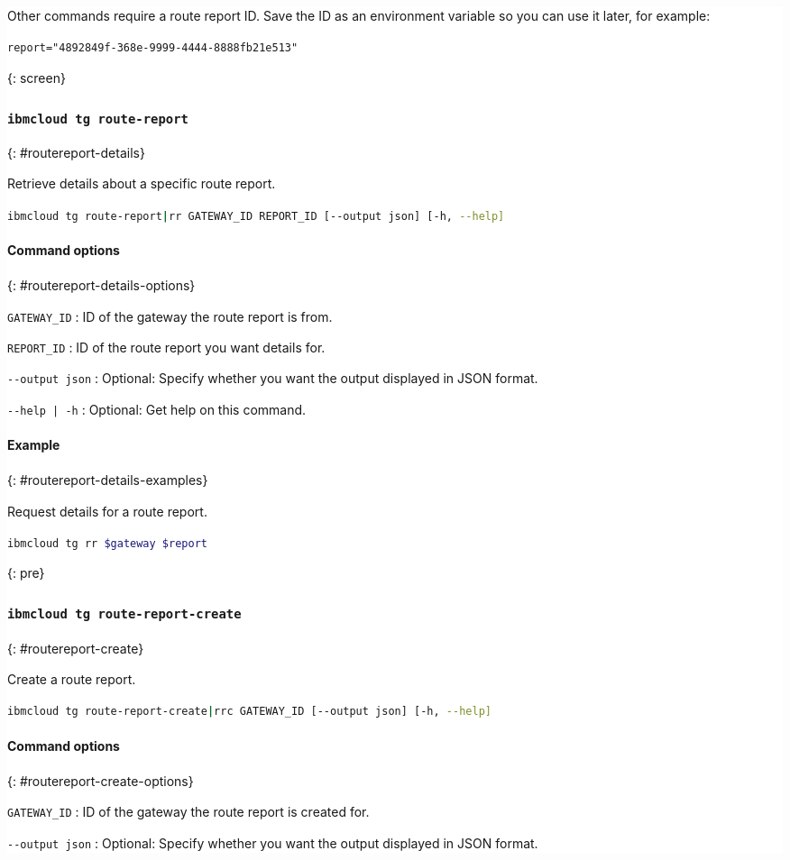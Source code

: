 Other commands require a route report ID. Save the ID as an environment variable so you can use it later, for example:

```text
report="4892849f-368e-9999-4444-8888fb21e513"
```
{: screen}
 
### `ibmcloud tg route-report`
{: #routereport-details}

Retrieve details about a specific route report.

```sh
ibmcloud tg route-report|rr GATEWAY_ID REPORT_ID [--output json] [-h, --help]
```

#### Command options
{: #routereport-details-options}

`GATEWAY_ID`
:   ID of the gateway the route report is from.

`REPORT_ID`
:   ID of the route report you want details for.

`--output json`
:   Optional: Specify whether you want the output displayed in JSON format.

`--help | -h`
:   Optional: Get help on this command.

#### Example
{: #routereport-details-examples}

Request details for a route report.

```sh
ibmcloud tg rr $gateway $report
```
{: pre}
 
### `ibmcloud tg route-report-create`
{: #routereport-create}

Create a route report.

```sh
ibmcloud tg route-report-create|rrc GATEWAY_ID [--output json] [-h, --help]
```

#### Command options
{: #routereport-create-options}

`GATEWAY_ID`
:   ID of the gateway the route report is created for.

`--output json`
:   Optional: Specify whether you want the output displayed in JSON format.
